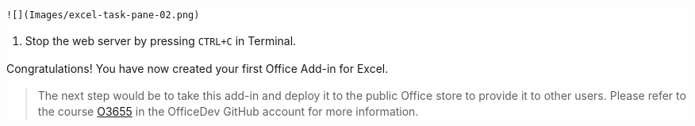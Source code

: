     ![](Images/excel-task-pane-02.png)

  1. Stop the web server by pressing `CTRL+C` in Terminal.

Congratulations! You have now created your first Office Add-in for Excel.

> The next step would be to take this add-in and deploy it to the public Office store to provide it to other users. Please refer to the course [O3655](https://github.com/OfficeDev/TrainingContent/tree/master/O3655) in the OfficeDev GitHub account for more information.